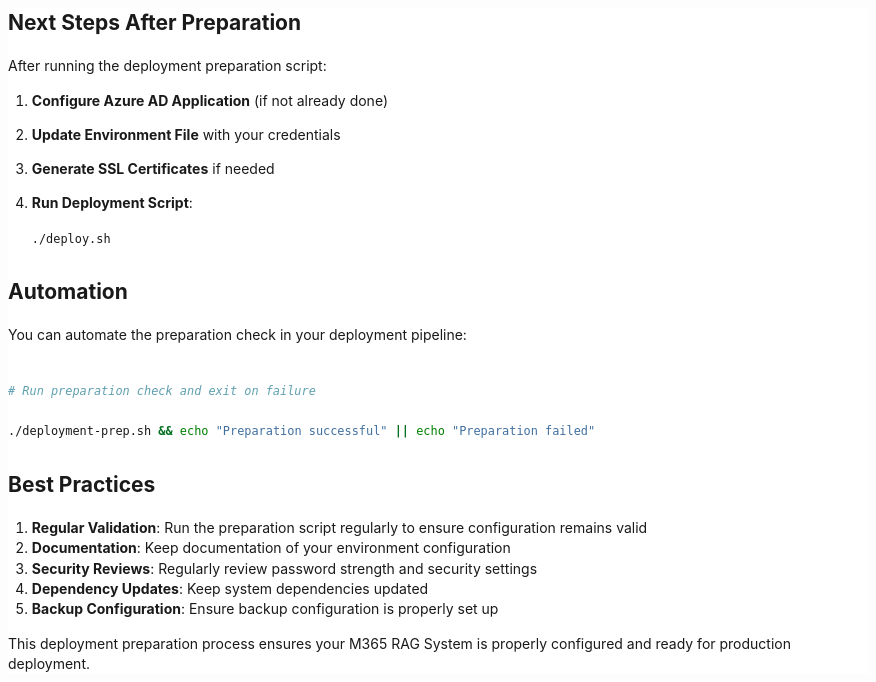 ## Next Steps After Preparation

After running the deployment preparation script:

1. **Configure Azure AD Application** (if not already done)
2. **Update Environment File** with your credentials
3. **Generate SSL Certificates** if needed
4. **Run Deployment Script**:

   ```bash
   ./deploy.sh
   ```

## Automation

You can automate the preparation check in your deployment pipeline:

```bash

# Run preparation check and exit on failure

./deployment-prep.sh && echo "Preparation successful" || echo "Preparation failed"

```

## Best Practices

1. **Regular Validation**: Run the preparation script regularly to ensure configuration remains valid
2. **Documentation**: Keep documentation of your environment configuration
3. **Security Reviews**: Regularly review password strength and security settings
4. **Dependency Updates**: Keep system dependencies updated
5. **Backup Configuration**: Ensure backup configuration is properly set up

This deployment preparation process ensures your M365 RAG System is properly configured and ready for production
  deployment.
